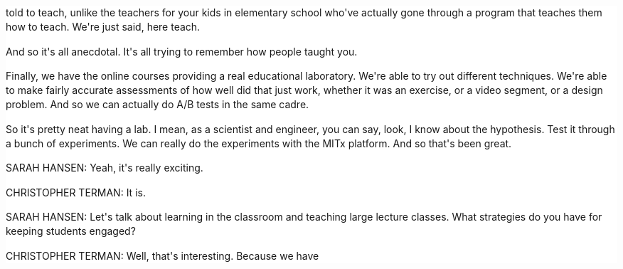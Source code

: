   <span m="426310">told</span> <span m="426520">to</span> <span m="426580">teach,</span>
  <span m="427000">unlike</span> <span m="428260">the</span> <span m="428530">teachers</span>
  <span m="428950">for</span> <span m="429100">your</span> <span m="429250">kids</span>
  <span m="429520">in</span> <span m="429640">elementary</span> <span m="430030">school</span>
  <span m="430300">who've</span> <span m="430450">actually</span> <span m="430840">gone</span>
  <span m="431110">through</span> <span m="431290">a</span> <span m="431350">program</span>
  <span m="431950">that</span> <span m="432420">teaches</span> <span m="432790">them</span>
  <span m="432940">how</span> <span m="433030">to</span> <span m="433120">teach.</span>
  <span m="433590">We're</span> <span m="433820">just</span> <span m="433960">said,</span>
  <span m="434250">here</span> <span m="434560">teach.</span></p><p><span m="436340">And</span>
  <span m="436540">so</span> <span m="437080">it's</span> <span m="437260">all</span>
  <span m="437410">anecdotal.</span> <span m="438070">It's</span> <span m="438250">all</span>
  <span m="438880">trying</span> <span m="439090">to</span> <span m="439180">remember</span>
  <span m="439600">how</span> <span m="439960">people</span> <span m="440380">taught</span>
  <span m="440650">you.</span></p><p><span m="442090">Finally,</span> <span m="442420">we</span>
  <span m="442540">have</span> <span m="443210">the</span> <span m="443530">online</span>
  <span m="443950">courses</span> <span m="444550">providing</span> <span m="445060">a</span>
  <span m="445120">real</span> <span m="445420">educational</span> <span m="446110">laboratory.</span>
  <span m="446950">We're</span> <span m="447190">able</span> <span m="447460">to</span>
  <span m="447550">try</span> <span m="447910">out</span> <span m="448120">different</span>
  <span m="448450">techniques.</span> <span m="449020">We're</span> <span m="449170">able</span>
  <span m="449500">to</span> <span m="450010">make</span> <span m="450760">fairly</span>
  <span m="451210">accurate</span> <span m="451600">assessments</span> <span m="452350">of</span>
  <span m="452530">how</span> <span m="452740">well</span> <span m="453070">did</span>
  <span m="453250">that</span> <span m="453430">just</span> <span m="453700">work,</span>
  <span m="454990">whether</span> <span m="455290">it</span> <span m="455380">was</span>
  <span m="455530">an</span> <span m="455650">exercise,</span> <span m="456430">or</span>
  <span m="456580">a</span> <span m="456670">video</span> <span m="457030">segment,</span>
  <span m="457770">or</span> <span m="458050">a</span> <span m="458080">design</span>
  <span m="458560">problem.</span> <span m="459430">And</span> <span m="459610">so</span>
  <span m="460480">we</span> <span m="460600">can</span> <span m="460780">actually</span>
  <span m="461430">do</span> <span m="461860">A/B</span> <span m="462220">tests</span>
  <span m="462700">in</span> <span m="463210">the</span> <span m="463300">same</span>
  <span m="463540">cadre.</span></p><p><span m="464080">So</span> <span m="465460">it's</span>
  <span m="465760">pretty</span> <span m="466030">neat</span> <span m="466270">having</span>
  <span m="466570">a</span> <span m="466630">lab.</span> <span m="467020">I</span>
  <span m="467080">mean,</span> <span m="467230">as</span> <span m="467380">a</span>
  <span m="467440">scientist</span> <span m="467920">and</span> <span m="468040">engineer,</span>
  <span m="468560">you</span> <span m="468640">can</span> <span m="468760">say,</span>
  <span m="468880">look,</span> <span m="469450">I</span> <span m="469720">know</span>
  <span m="469900">about</span> <span m="471940">the</span> <span m="471970">hypothesis.</span>
  <span m="472670">Test</span> <span m="473020">it</span> <span m="473380">through</span>
  <span m="473560">a</span> <span m="473590">bunch</span> <span m="473830">of</span>
  <span m="473950">experiments.</span> <span m="475300">We</span> <span m="475420">can</span>
  <span m="475570">really</span> <span m="475780">do</span> <span m="475960">the</span>
  <span m="476110">experiments</span> <span m="476740">with</span> <span m="476860">the</span>
  <span m="476950">MITx</span> <span m="477490">platform.</span> <span m="478190">And</span>
  <span m="478290">so</span> <span m="478390">that's</span> <span m="478450">been</span>
  <span m="478600">great.</span></p><p><span m="478960">SARAH HANSEN:</span> <span
  m="479110">Yeah, it's</span> <span m="479560">really</span> <span m="479800">exciting.</span></p><p><span
  m="480430">CHRISTOPHER TERMAN:</span> <span m="480520">It</span> <span m="480610">is.</span></p><p><span
  m="481630">SARAH HANSEN:</span> <span m="481750">Let's</span> <span m="481870">talk</span>
  <span m="482050">about</span> <span m="483700">learning</span> <span m="484030">in</span>
  <span m="484180">the</span> <span m="484270">classroom</span> <span m="484870">and</span>
  <span m="485020">teaching</span> <span m="485800">large</span> <span m="486580">lecture</span>
  <span m="486940">classes.</span> <span m="489310">What</span> <span m="490030">strategies</span>
  <span m="490750">do</span> <span m="490840">you</span> <span m="490960">have</span>
  <span m="491200">for</span> <span m="491350">keeping</span> <span m="491830">students</span>
  <span m="492280">engaged?</span></p><p><span m="494830">CHRISTOPHER TERMAN:</span>
  <span m="494965">Well,</span> <span m="495100">that's</span> <span m="495310">interesting.</span>
  <span m="495730">Because</span> <span m="497350">we</span> <span m="497470">have</span>